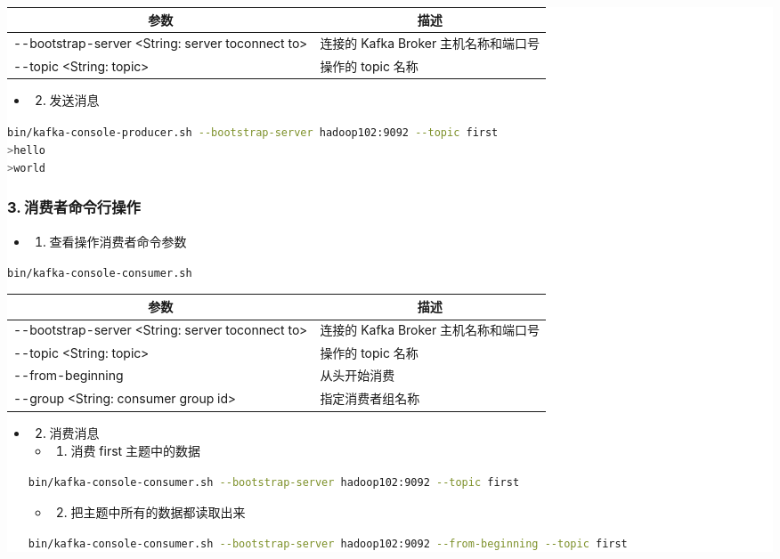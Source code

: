 | 参数                                             | 描述                                 |
| ------------------------------------------------ | ------------------------------------ |
| --bootstrap-server <String: server toconnect to> | 连接的 Kafka Broker 主机名称和端口号 |
| --topic <String: topic>                          | 操作的 topic 名称                    |

- 2. 发送消息

```sh
bin/kafka-console-producer.sh --bootstrap-server hadoop102:9092 --topic first
>hello
>world
```

### 3. 消费者命令行操作

- 1. 查看操作消费者命令参数

```sh
bin/kafka-console-consumer.sh
```

| 参数                                             | 描述                                 |
| ------------------------------------------------ | ------------------------------------ |
| --bootstrap-server <String: server toconnect to> | 连接的 Kafka Broker 主机名称和端口号 |
| --topic <String: topic>                          | 操作的 topic 名称                    |
| --from-beginning                                 | 从头开始消费                         |
| --group <String: consumer group id>              | 指定消费者组名称                     |

- 2. 消费消息

  - 1. 消费 first 主题中的数据
  ```sh
  bin/kafka-console-consumer.sh --bootstrap-server hadoop102:9092 --topic first
  ```

  - 2. 把主题中所有的数据都读取出来
  ```sh
  bin/kafka-console-consumer.sh --bootstrap-server hadoop102:9092 --from-beginning --topic first
  ```